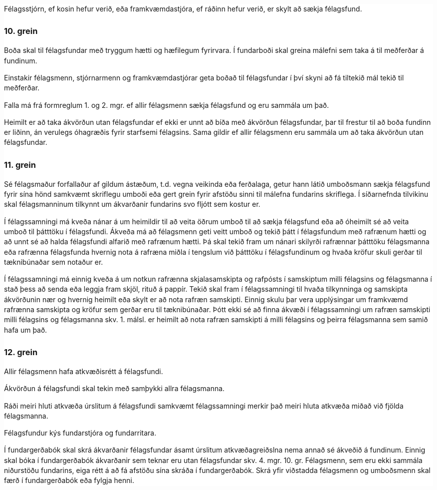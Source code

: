 Félagsstjórn, ef kosin hefur verið, eða framkvæmdastjóra, ef ráðinn hefur verið, er skylt að sækja félagsfund.

### 10. grein



Boða skal til félagsfundar með tryggum hætti og hæfilegum fyrirvara. Í fundarboði skal greina málefni sem taka á til meðferðar á fundinum.

Einstakir félagsmenn, stjórnarmenn og framkvæmdastjórar geta boðað til félagsfundar í því skyni að fá tiltekið mál tekið til meðferðar.

Falla má frá formreglum 1. og 2. mgr. ef allir félagsmenn sækja félagsfund og eru sammála um það.

Heimilt er að taka ákvörðun utan félagsfundar ef ekki er unnt að bíða með ákvörðun félagsfundar, þar til frestur til að boða fundinn er liðinn, án verulegs óhagræðis fyrir starfsemi félagsins. Sama gildir ef allir félagsmenn eru sammála um að taka ákvörðun utan félagsfundar.

### 11. grein



Sé félagsmaður forfallaður af gildum ástæðum, t.d. vegna veikinda eða ferðalaga, getur hann látið umboðsmann sækja félagsfund fyrir sína hönd samkvæmt skriflegu umboði eða gert grein fyrir afstöðu sinni til málefna fundarins skriflega. Í síðarnefnda tilvikinu skal félagsmanninum tilkynnt um ákvarðanir fundarins svo fljótt sem kostur er.

Í félagssamningi má kveða nánar á um heimildir til að veita öðrum umboð til að sækja félagsfund eða að óheimilt sé að veita umboð til þátttöku í félagsfundi. Ákveða má að félagsmenn geti veitt umboð og tekið þátt í félagsfundum með rafrænum hætti og að unnt sé að halda félagsfundi alfarið með rafrænum hætti. Þá skal tekið fram um nánari skilyrði rafrænnar þátttöku félagsmanna eða rafrænna félagsfunda hvernig nota á rafræna miðla í tengslum við þátttöku í félagsfundinum og hvaða kröfur skuli gerðar til tæknibúnaðar sem notaður er.

Í félagssamningi má einnig kveða á um notkun rafrænna skjalasamskipta og rafpósts í samskiptum milli félagsins og félagsmanna í stað þess að senda eða leggja fram skjöl, rituð á pappír. Tekið skal fram í félagssamningi til hvaða tilkynninga og samskipta ákvörðunin nær og hvernig heimilt eða skylt er að nota rafræn samskipti. Einnig skulu þar vera upplýsingar um framkvæmd rafrænna samskipta og kröfur sem gerðar eru til tæknibúnaðar. Þótt ekki sé að finna ákvæði í félagssamningi um rafræn samskipti milli félagsins og félagsmanna skv. 1. málsl. er heimilt að nota rafræn samskipti á milli félagsins og þeirra félagsmanna sem samið hafa um það.

### 12. grein



Allir félagsmenn hafa atkvæðisrétt á félagsfundi.

Ákvörðun á félagsfundi skal tekin með samþykki allra félagsmanna.

Ráði meiri hluti atkvæða úrslitum á félagsfundi samkvæmt félagssamningi merkir það meiri hluta atkvæða miðað við fjölda félagsmanna.

Félagsfundur kýs fundarstjóra og fundarritara.

Í fundargerðabók skal skrá ákvarðanir félagsfundar ásamt úrslitum atkvæðagreiðslna nema annað sé ákveðið á fundinum. Einnig skal bóka í fundargerðabók ákvarðanir sem teknar eru utan félagsfundar skv. 4. mgr. 10. gr. Félagsmenn, sem eru ekki sammála niðurstöðu fundarins, eiga rétt á að fá afstöðu sína skráða í fundargerðabók. Skrá yfir viðstadda félagsmenn og umboðsmenn skal færð í fundargerðabók eða fylgja henni.
